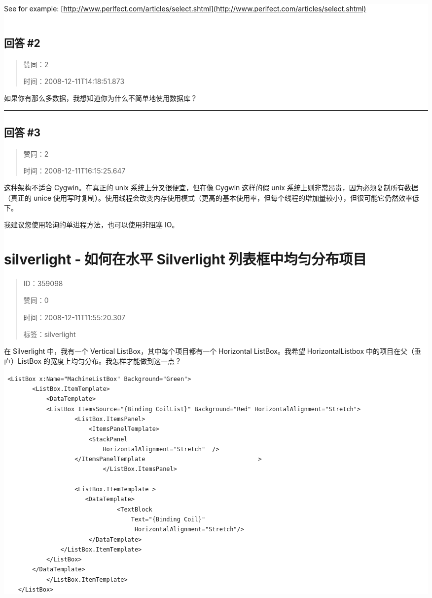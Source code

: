 See for example: [http://www.perlfect.com/articles/select.shtml](http://www.perlfect.com/articles/select.shtml)

* * *

## 回答 #2

> 赞同：2
> 
> 时间：2008-12-11T14:18:51.873

如果你有那么多数据，我想知道你为什么不简单地使用数据库？

* * *

## 回答 #3

> 赞同：2
> 
> 时间：2008-12-11T16:15:25.647

这种架构不适合 Cygwin。在真正的 unix 系统上分叉很便宜，但在像 Cygwin 这样的假 unix 系统上则非常昂贵，因为必须复制所有数据（真正的 unice 使用写时复制）。使用线程会改变内存使用模式（更高的基本使用率，但每个线程的增加量较小），但很可能它仍然效率低下。

我建议您使用轮询的单进程方法，也可以使用非阻塞 IO。

# silverlight - 如何在水平 Silverlight 列表框中均匀分布项目

> ID：359098
> 
> 赞同：0
> 
> 时间：2008-12-11T11:55:20.307
> 
> 标签：silverlight

在 Silverlight 中，我有一个 Vertical ListBox，其中每个项目都有一个 Horizo​​ntal ListBox。我希望 Horizo​​ntalListbox 中的项目在父（垂直）ListBox 的宽度上均匀分布。我怎样才能做到这一点？

```
 <ListBox x:Name="MachineListBox" Background="Green">
        <ListBox.ItemTemplate>
            <DataTemplate>
            <ListBox ItemsSource="{Binding CoilList}" Background="Red" HorizontalAlignment="Stretch">
                    <ListBox.ItemsPanel>
                        <ItemsPanelTemplate>
                        <StackPanel 
                            HorizontalAlignment="Stretch"  />
                    </ItemsPanelTemplate                                >
                            </ListBox.ItemsPanel>

                    <ListBox.ItemTemplate >
                       <DataTemplate>
                                <TextBlock
                                    Text="{Binding Coil}"
                                     HorizontalAlignment="Stretch"/>
                        </DataTemplate>
                </ListBox.ItemTemplate>
            </ListBox>
        </DataTemplate>
            </ListBox.ItemTemplate>
    </ListBox> 
```
